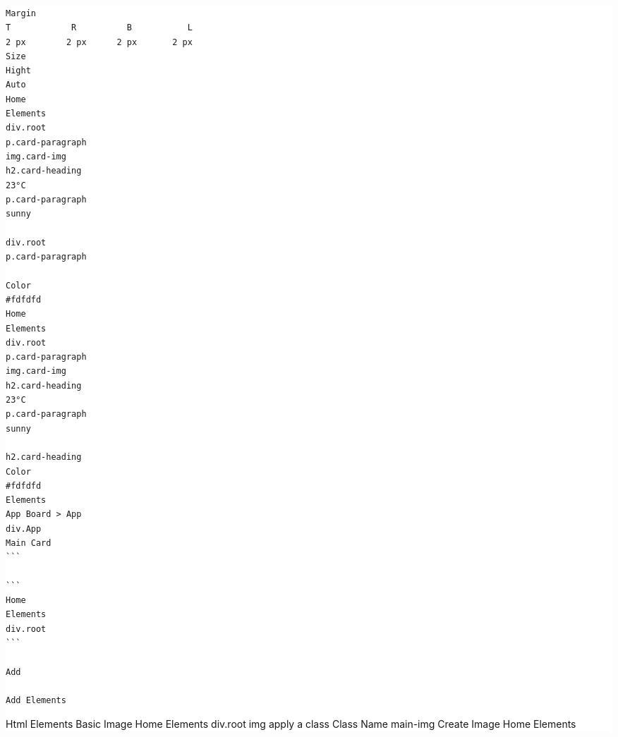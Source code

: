 ```` 
Margin
T            R          B           L
2 px        2 px      2 px       2 px
Size
Hight 
Auto
Home 
Elements
div.root
p.card-paragraph
img.card-img
h2.card-heading
23°C
p.card-paragraph
sunny

div.root
p.card-paragraph

Color
#fdfdfd
Home 
Elements
div.root
p.card-paragraph
img.card-img
h2.card-heading
23°C
p.card-paragraph
sunny

h2.card-heading
Color
#fdfdfd
Elements
App Board > App
div.App
Main Card
```

```
Home
Elements
div.root
```

Add

Add Elements
````
Html Elements
Basic 
Image
Home
Elements
div.root
img
apply a class
Class Name
main-img
Create
Image
Home
Elements